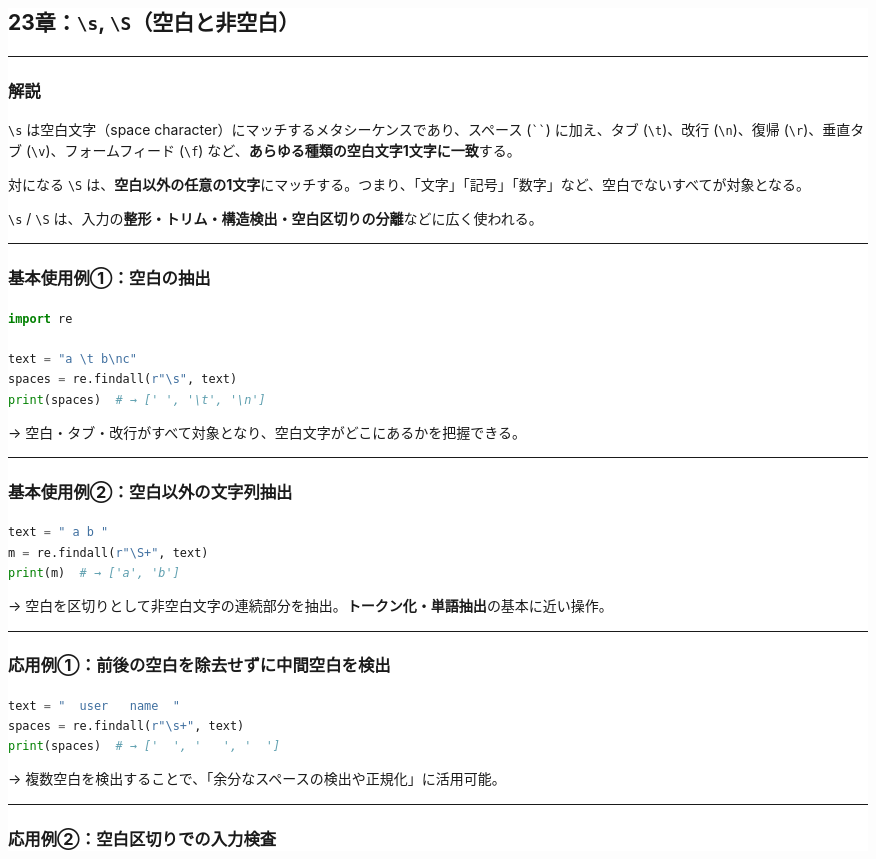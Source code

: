 
## 23章：`\s`, `\S`（空白と非空白）

---

### 解説

`\s` は空白文字（space character）にマッチするメタシーケンスであり、スペース (` `` `) に加え、タブ (`\t`)、改行 (`\n`)、復帰 (`\r`)、垂直タブ (`\v`)、フォームフィード (`\f`) など、**あらゆる種類の空白文字1文字に一致**する。

対になる `\S` は、**空白以外の任意の1文字**にマッチする。つまり、「文字」「記号」「数字」など、空白でないすべてが対象となる。

`\s` / `\S` は、入力の**整形・トリム・構造検出・空白区切りの分離**などに広く使われる。

---

### 基本使用例①：空白の抽出

```python
import re

text = "a \t b\nc"
spaces = re.findall(r"\s", text)
print(spaces)  # → [' ', '\t', '\n']
```

→ 空白・タブ・改行がすべて対象となり、空白文字がどこにあるかを把握できる。

---

### 基本使用例②：空白以外の文字列抽出

```python
text = " a b "
m = re.findall(r"\S+", text)
print(m)  # → ['a', 'b']
```

→ 空白を区切りとして非空白文字の連続部分を抽出。**トークン化・単語抽出**の基本に近い操作。

---

### 応用例①：前後の空白を除去せずに中間空白を検出

```python
text = "  user   name  "
spaces = re.findall(r"\s+", text)
print(spaces)  # → ['  ', '   ', '  ']
```

→ 複数空白を検出することで、「余分なスペースの検出や正規化」に活用可能。

---

### 応用例②：空白区切りでの入力検査
